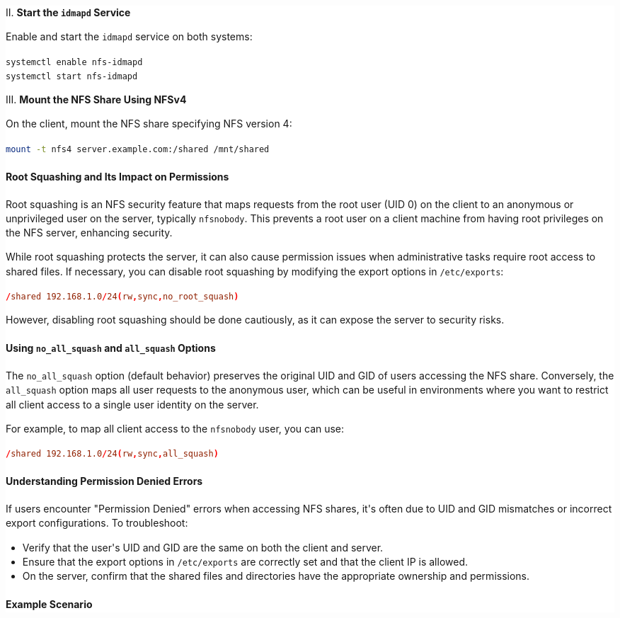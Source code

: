II. **Start the `idmapd` Service**

Enable and start the `idmapd` service on both systems:

```bash
systemctl enable nfs-idmapd
systemctl start nfs-idmapd
```

III. **Mount the NFS Share Using NFSv4**

On the client, mount the NFS share specifying NFS version 4:

```bash
mount -t nfs4 server.example.com:/shared /mnt/shared
```

#### Root Squashing and Its Impact on Permissions

Root squashing is an NFS security feature that maps requests from the root user (UID 0) on the client to an anonymous or unprivileged user on the server, typically `nfsnobody`. This prevents a root user on a client machine from having root privileges on the NFS server, enhancing security.

While root squashing protects the server, it can also cause permission issues when administrative tasks require root access to shared files. If necessary, you can disable root squashing by modifying the export options in `/etc/exports`:

```conf
/shared 192.168.1.0/24(rw,sync,no_root_squash)
```

However, disabling root squashing should be done cautiously, as it can expose the server to security risks.

#### Using `no_all_squash` and `all_squash` Options

The `no_all_squash` option (default behavior) preserves the original UID and GID of users accessing the NFS share. Conversely, the `all_squash` option maps all user requests to the anonymous user, which can be useful in environments where you want to restrict all client access to a single user identity on the server.

For example, to map all client access to the `nfsnobody` user, you can use:

```conf
/shared 192.168.1.0/24(rw,sync,all_squash)
```

#### Understanding Permission Denied Errors

If users encounter "Permission Denied" errors when accessing NFS shares, it's often due to UID and GID mismatches or incorrect export configurations. To troubleshoot:

- Verify that the user's UID and GID are the same on both the client and server.
- Ensure that the export options in `/etc/exports` are correctly set and that the client IP is allowed.
- On the server, confirm that the shared files and directories have the appropriate ownership and permissions.

#### Example Scenario
